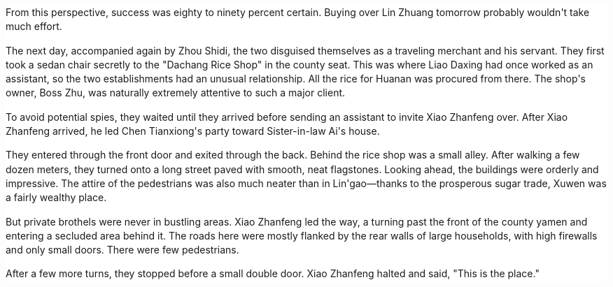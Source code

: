 From this perspective, success was eighty to ninety percent certain. Buying over Lin Zhuang tomorrow probably wouldn't take much effort.

The next day, accompanied again by Zhou Shidi, the two disguised themselves as a traveling merchant and his servant. They first took a sedan chair secretly to the "Dachang Rice Shop" in the county seat. This was where Liao Daxing had once worked as an assistant, so the two establishments had an unusual relationship. All the rice for Huanan was procured from there. The shop's owner, Boss Zhu, was naturally extremely attentive to such a major client.

To avoid potential spies, they waited until they arrived before sending an assistant to invite Xiao Zhanfeng over. After Xiao Zhanfeng arrived, he led Chen Tianxiong's party toward Sister-in-law Ai's house.

They entered through the front door and exited through the back. Behind the rice shop was a small alley. After walking a few dozen meters, they turned onto a long street paved with smooth, neat flagstones. Looking ahead, the buildings were orderly and impressive. The attire of the pedestrians was also much neater than in Lin'gao—thanks to the prosperous sugar trade, Xuwen was a fairly wealthy place.

But private brothels were never in bustling areas. Xiao Zhanfeng led the way, a turning past the front of the county yamen and entering a secluded area behind it. The roads here were mostly flanked by the rear walls of large households, with high firewalls and only small doors. There were few pedestrians.

After a few more turns, they stopped before a small double door. Xiao Zhanfeng halted and said, "This is the place."